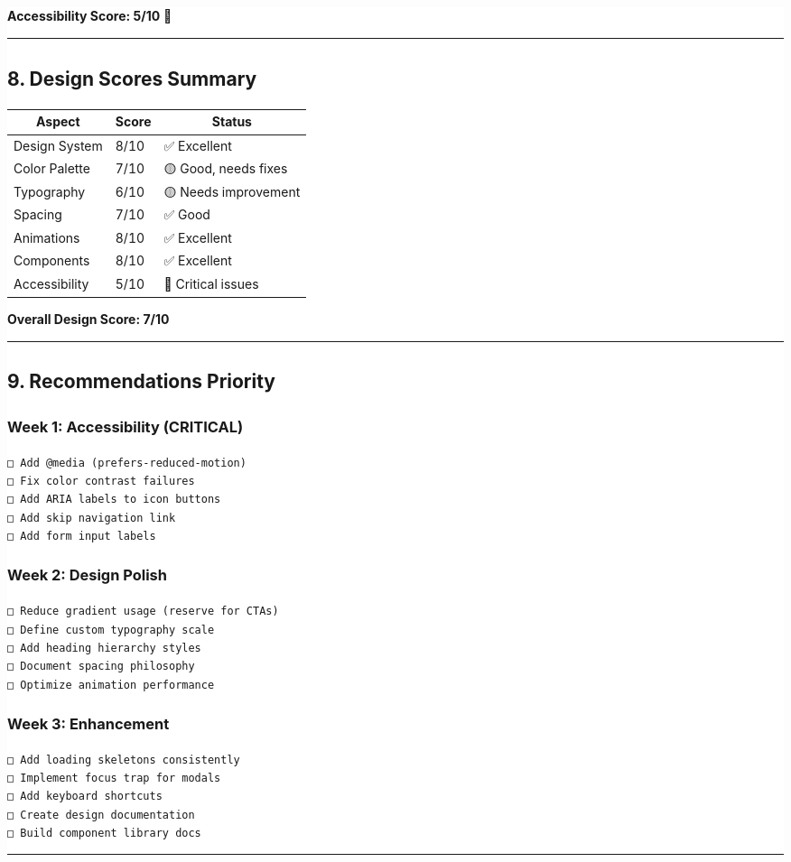 **Accessibility Score: 5/10** 🚨

---

## 8. Design Scores Summary

| Aspect | Score | Status |
|--------|-------|--------|
| Design System | 8/10 | ✅ Excellent |
| Color Palette | 7/10 | 🟡 Good, needs fixes |
| Typography | 6/10 | 🟡 Needs improvement |
| Spacing | 7/10 | ✅ Good |
| Animations | 8/10 | ✅ Excellent |
| Components | 8/10 | ✅ Excellent |
| Accessibility | 5/10 | 🔴 Critical issues |

**Overall Design Score: 7/10**

---

## 9. Recommendations Priority

### Week 1: Accessibility (CRITICAL)

```markdown
□ Add @media (prefers-reduced-motion)
□ Fix color contrast failures
□ Add ARIA labels to icon buttons
□ Add skip navigation link
□ Add form input labels
```

### Week 2: Design Polish

```markdown
□ Reduce gradient usage (reserve for CTAs)
□ Define custom typography scale
□ Add heading hierarchy styles
□ Document spacing philosophy
□ Optimize animation performance
```

### Week 3: Enhancement

```markdown
□ Add loading skeletons consistently
□ Implement focus trap for modals
□ Add keyboard shortcuts
□ Create design documentation
□ Build component library docs
```

---